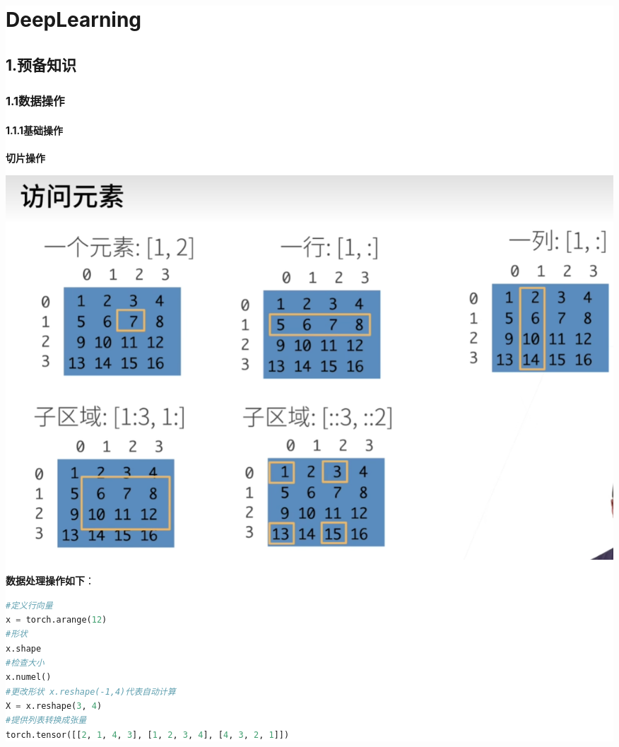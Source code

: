 # DeepLearning

## 1.预备知识

### 1.1数据操作

#### 1.1.1基础操作

**切片操作**

![image-20250419110004287](DeepLearning.assets/image-20250419110004287.png)

**数据处理操作如下**：

~~~python
#定义行向量
x = torch.arange(12) 
#形状
x.shape    
#检查大小
x.numel()
#更改形状 x.reshape(-1,4)代表自动计算
X = x.reshape(3, 4)
#提供列表转换成张量
torch.tensor([[2, 1, 4, 3], [1, 2, 3, 4], [4, 3, 2, 1]])
~~~
